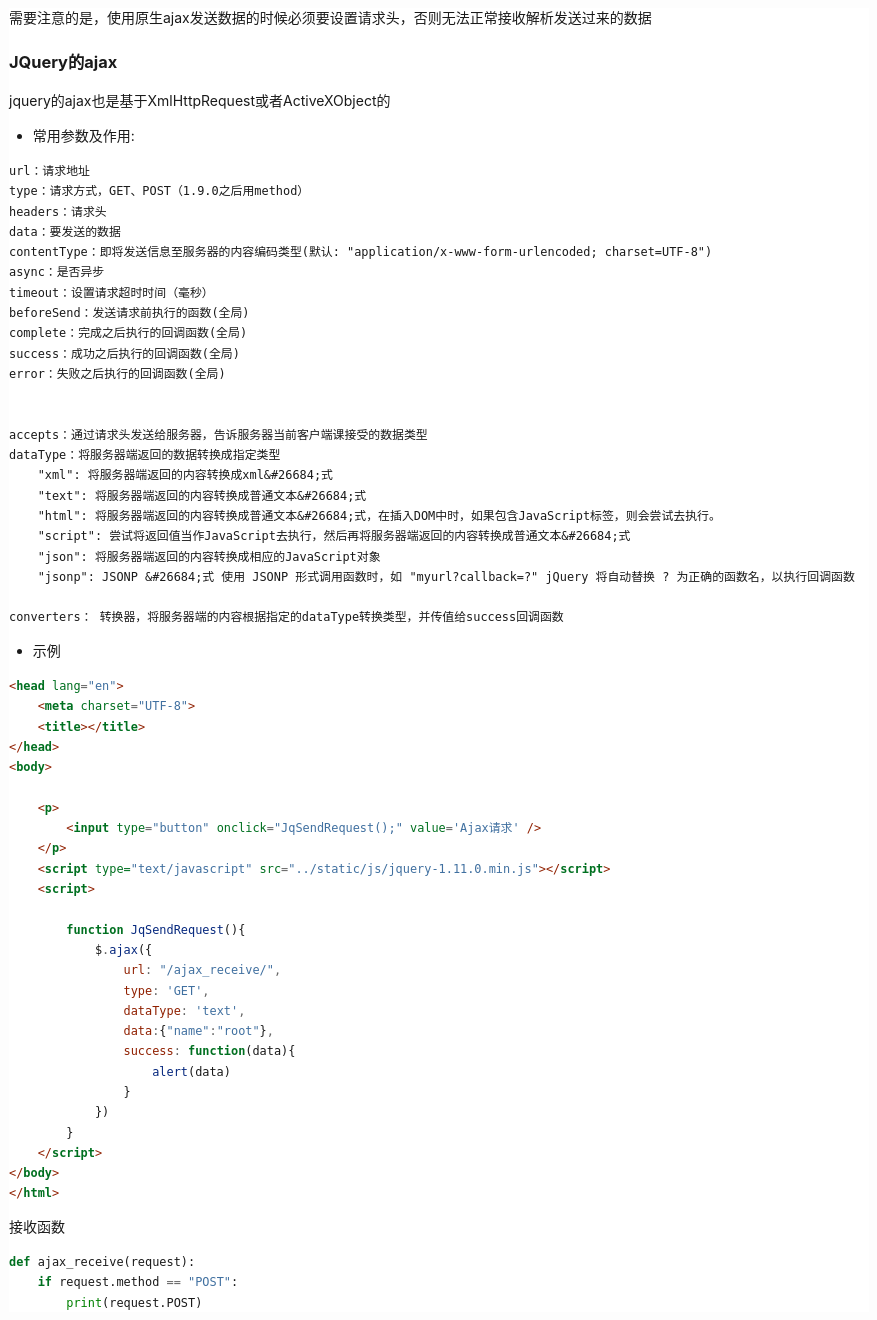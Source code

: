 需要注意的是，使用原生ajax发送数据的时候必须要设置请求头，否则无法正常接收解析发送过来的数据

### JQuery的ajax
jquery的ajax也是基于XmlHttpRequest或者ActiveXObject的
- 常用参数及作用:
```
url：请求地址
type：请求方式，GET、POST（1.9.0之后用method）
headers：请求头
data：要发送的数据
contentType：即将发送信息至服务器的内容编码类型(默认: "application/x-www-form-urlencoded; charset=UTF-8")
async：是否异步
timeout：设置请求超时时间（毫秒）
beforeSend：发送请求前执行的函数(全局)
complete：完成之后执行的回调函数(全局)
success：成功之后执行的回调函数(全局)
error：失败之后执行的回调函数(全局)


accepts：通过请求头发送给服务器，告诉服务器当前客户端课接受的数据类型
dataType：将服务器端返回的数据转换成指定类型
    "xml": 将服务器端返回的内容转换成xml&#26684;式
    "text": 将服务器端返回的内容转换成普通文本&#26684;式
    "html": 将服务器端返回的内容转换成普通文本&#26684;式，在插入DOM中时，如果包含JavaScript标签，则会尝试去执行。
    "script": 尝试将返回值当作JavaScript去执行，然后再将服务器端返回的内容转换成普通文本&#26684;式
    "json": 将服务器端返回的内容转换成相应的JavaScript对象
    "jsonp": JSONP &#26684;式 使用 JSONP 形式调用函数时，如 "myurl?callback=?" jQuery 将自动替换 ? 为正确的函数名，以执行回调函数

converters： 转换器，将服务器端的内容根据指定的dataType转换类型，并传值给success回调函数
```
- 示例
``` html
<head lang="en">
    <meta charset="UTF-8">
    <title></title>
</head>
<body>

    <p>
        <input type="button" onclick="JqSendRequest();" value='Ajax请求' />
    </p>
    <script type="text/javascript" src="../static/js/jquery-1.11.0.min.js"></script>
    <script>

        function JqSendRequest(){
            $.ajax({
                url: "/ajax_receive/",
                type: 'GET',
                dataType: 'text',
                data:{"name":"root"},
                success: function(data){
                    alert(data)
                }
            })
        }
    </script>
</body>
</html>
``` 
接收函数
``` python
def ajax_receive(request):
    if request.method == "POST":
        print(request.POST)
```